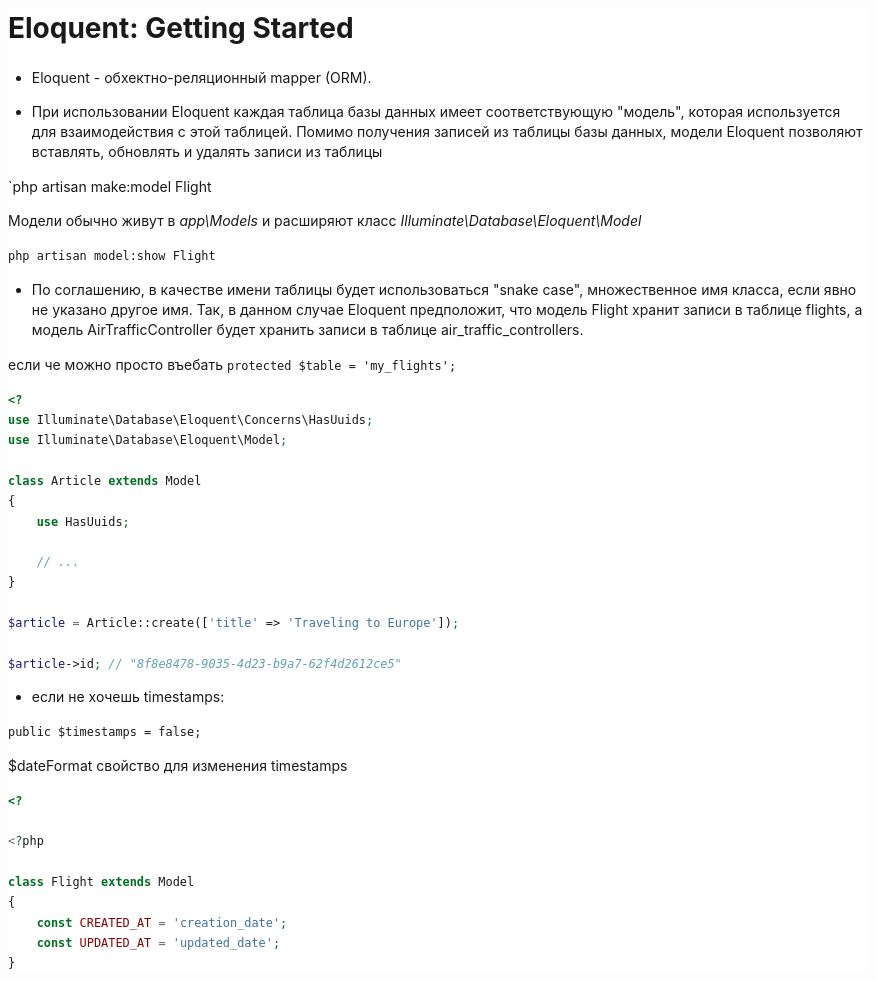 # Eloquent: Getting Started

- Eloquent - обхектно-реляционный mapper (ORM).

* При использовании Eloquent каждая таблица базы данных имеет соответствующую "модель", которая используется для взаимодействия с этой таблицей. Помимо получения записей из таблицы базы данных, модели Eloquent позволяют вставлять, обновлять и удалять записи из таблицы

`php artisan make:model Flight

Модели обычно живут в _app\Models_ и расширяют класс _Illuminate\Database\Eloquent\Model_

`php artisan model:show Flight`

- По соглашению, в качестве имени таблицы будет использоваться "snake case", множественное имя класса, если явно не указано другое имя. Так, в данном случае Eloquent предположит, что модель Flight хранит записи в таблице flights, а модель AirTrafficController будет хранить записи в таблице air_traffic_controllers.

если че можно просто въебать `protected $table = 'my_flights';`

```php
<?
use Illuminate\Database\Eloquent\Concerns\HasUuids;
use Illuminate\Database\Eloquent\Model;

class Article extends Model
{
    use HasUuids;

    // ...
}

$article = Article::create(['title' => 'Traveling to Europe']);

$article->id; // "8f8e8478-9035-4d23-b9a7-62f4d2612ce5"

```

- если не хочешь timestamps:

`public $timestamps = false;`

$dateFormat свойство для изменения timestamps

```php
<?

<?php

class Flight extends Model
{
    const CREATED_AT = 'creation_date';
    const UPDATED_AT = 'updated_date';
}

```
